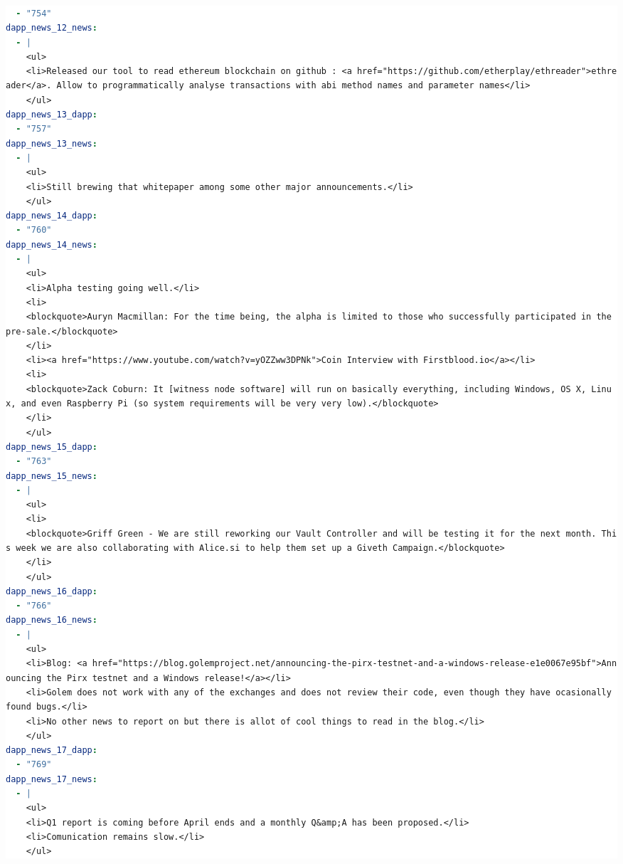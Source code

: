 ```yaml
  - "754"
dapp_news_12_news:
  - |
    <ul>
    <li>Released our tool to read ethereum blockchain on github : <a href="https://github.com/etherplay/ethreader">ethreader</a>. Allow to programmatically analyse transactions with abi method names and parameter names</li>
    </ul>
dapp_news_13_dapp:
  - "757"
dapp_news_13_news:
  - |
    <ul>
    <li>Still brewing that whitepaper among some other major announcements.</li>
    </ul>
dapp_news_14_dapp:
  - "760"
dapp_news_14_news:
  - |
    <ul>
    <li>Alpha testing going well.</li>
    <li>
    <blockquote>Auryn Macmillan: For the time being, the alpha is limited to those who successfully participated in the pre-sale.</blockquote>
    </li>
    <li><a href="https://www.youtube.com/watch?v=yOZZww3DPNk">Coin Interview with Firstblood.io</a></li>
    <li>
    <blockquote>Zack Coburn: It [witness node software] will run on basically everything, including Windows, OS X, Linux, and even Raspberry Pi (so system requirements will be very very low).</blockquote>
    </li>
    </ul>
dapp_news_15_dapp:
  - "763"
dapp_news_15_news:
  - |
    <ul>
    <li>
    <blockquote>Griff Green - We are still reworking our Vault Controller and will be testing it for the next month. This week we are also collaborating with Alice.si to help them set up a Giveth Campaign.</blockquote>
    </li>
    </ul>
dapp_news_16_dapp:
  - "766"
dapp_news_16_news:
  - |
    <ul>
    <li>Blog: <a href="https://blog.golemproject.net/announcing-the-pirx-testnet-and-a-windows-release-e1e0067e95bf">Announcing the Pirx testnet and a Windows release!</a></li>
    <li>Golem does not work with any of the exchanges and does not review their code, even though they have ocasionally found bugs.</li>
    <li>No other news to report on but there is allot of cool things to read in the blog.</li>
    </ul>
dapp_news_17_dapp:
  - "769"
dapp_news_17_news:
  - |
    <ul>
    <li>Q1 report is coming before April ends and a monthly Q&amp;A has been proposed.</li>
    <li>Comunication remains slow.</li>
    </ul>
```